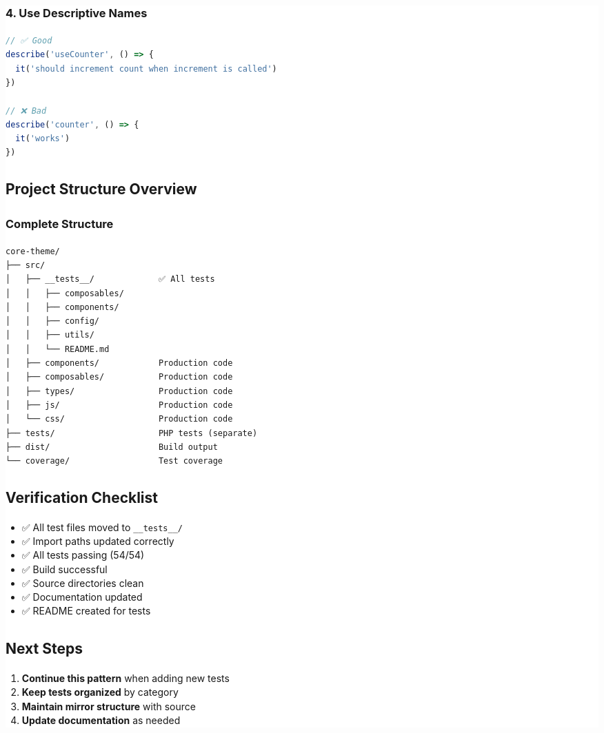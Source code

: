 ### 4. Use Descriptive Names
```typescript
// ✅ Good
describe('useCounter', () => {
  it('should increment count when increment is called')
})

// ❌ Bad
describe('counter', () => {
  it('works')
})
```

## Project Structure Overview

### Complete Structure
```
core-theme/
├── src/
│   ├── __tests__/             ✅ All tests
│   │   ├── composables/
│   │   ├── components/
│   │   ├── config/
│   │   ├── utils/
│   │   └── README.md
│   ├── components/            Production code
│   ├── composables/           Production code
│   ├── types/                 Production code
│   ├── js/                    Production code
│   └── css/                   Production code
├── tests/                     PHP tests (separate)
├── dist/                      Build output
└── coverage/                  Test coverage
```

## Verification Checklist

- ✅ All test files moved to `__tests__/`
- ✅ Import paths updated correctly
- ✅ All tests passing (54/54)
- ✅ Build successful
- ✅ Source directories clean
- ✅ Documentation updated
- ✅ README created for tests

## Next Steps

1. **Continue this pattern** when adding new tests
2. **Keep tests organized** by category
3. **Maintain mirror structure** with source
4. **Update documentation** as needed
